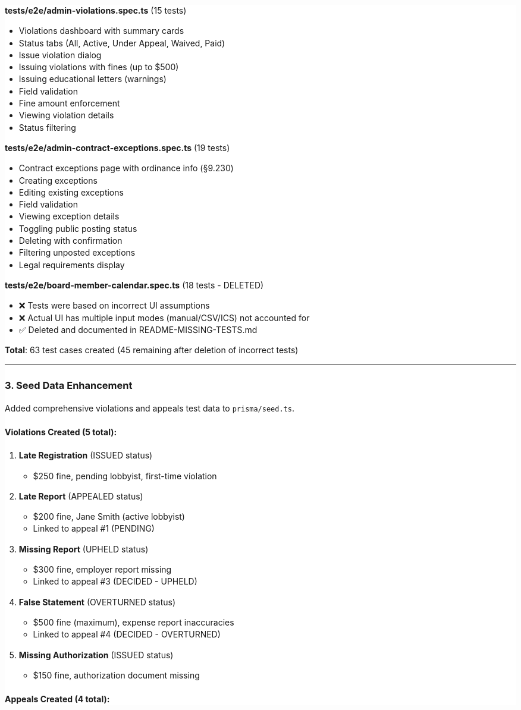 **tests/e2e/admin-violations.spec.ts** (15 tests)
- Violations dashboard with summary cards
- Status tabs (All, Active, Under Appeal, Waived, Paid)
- Issue violation dialog
- Issuing violations with fines (up to $500)
- Issuing educational letters (warnings)
- Field validation
- Fine amount enforcement
- Viewing violation details
- Status filtering

**tests/e2e/admin-contract-exceptions.spec.ts** (19 tests)
- Contract exceptions page with ordinance info (§9.230)
- Creating exceptions
- Editing existing exceptions
- Field validation
- Viewing exception details
- Toggling public posting status
- Deleting with confirmation
- Filtering unposted exceptions
- Legal requirements display

**tests/e2e/board-member-calendar.spec.ts** (18 tests - DELETED)
- ❌ Tests were based on incorrect UI assumptions
- ❌ Actual UI has multiple input modes (manual/CSV/ICS) not accounted for
- ✅ Deleted and documented in README-MISSING-TESTS.md

**Total**: 63 test cases created (45 remaining after deletion of incorrect tests)

---

### 3. Seed Data Enhancement

Added comprehensive violations and appeals test data to `prisma/seed.ts`.

#### Violations Created (5 total):
1. **Late Registration** (ISSUED status)
   - $250 fine, pending lobbyist, first-time violation

2. **Late Report** (APPEALED status)
   - $200 fine, Jane Smith (active lobbyist)
   - Linked to appeal #1 (PENDING)

3. **Missing Report** (UPHELD status)
   - $300 fine, employer report missing
   - Linked to appeal #3 (DECIDED - UPHELD)

4. **False Statement** (OVERTURNED status)
   - $500 fine (maximum), expense report inaccuracies
   - Linked to appeal #4 (DECIDED - OVERTURNED)

5. **Missing Authorization** (ISSUED status)
   - $150 fine, authorization document missing

#### Appeals Created (4 total):
